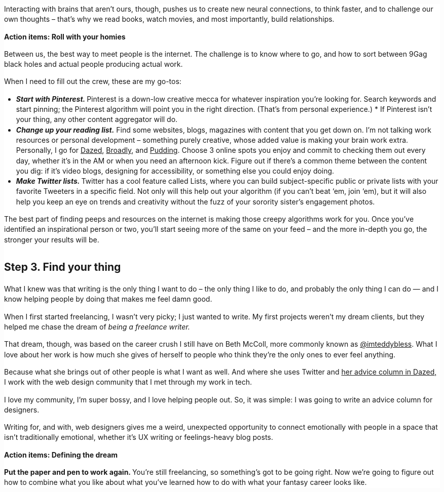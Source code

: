 <p><span style="font-weight: 400;">Interacting with brains that aren’t ours, though, pushes us to create new neural connections, to think faster, and to challenge our own thoughts &#8211; that’s why we read books, watch movies, and most importantly, build relationships. </span></p>
<p><b>Action items: Roll with your homies</b></p>
<p><span style="font-weight: 400;">Between us, the best way to meet people is the internet. The challenge is to know where to go, and how to sort between 9Gag black holes and actual people producing actual work. </span></p>
<p><span style="font-weight: 400;">When I need to fill out the crew, these are my go-tos:</span></p>
<ul>
<li><b><i>Start with Pinterest. </i><span style="font-weight: 400;">Pinterest is a down-low creative mecca for whatever inspiration you’re looking for. Search keywords and start pinning; the Pinterest algorithm will point you in the right direction. (That’s from personal experience.) </span><span style="font-weight: 400;">* If Pinterest isn’t your thing, any other content aggregator will do. </span></b></li>
<li><em><strong>Change up your reading list.</strong></em><span style="font-weight: 400;"> Find some websites, blogs, magazines with content that you get down on. I’m not talking work resources or personal development &#8211; something purely creative, whose added value is making your brain work extra. Personally, I go for </span><a href="http://www.dazeddigital.com/"><span style="font-weight: 400;">Dazed</span></a><span style="font-weight: 400;">, </span><a href="https://broadly.vice.com/en_us"><span style="font-weight: 400;">Broadly</span></a><span style="font-weight: 400;">, </span><span style="font-weight: 400;">and </span><a href="https://pudding.cool/"><span style="font-weight: 400;">Pudding</span></a><span style="font-weight: 400;">. </span>Choose 3 online spots you enjoy and commit to checking them out every day, whether it’s in the AM or when you need an afternoon kick. Figure out if there’s a common theme between the content you dig: if it’s video blogs, designing for accessibility, or something else you could enjoy doing.</li>
<li><b><i>Make Twitter lists. </i><span style="font-weight: 400;">Twitter has a cool feature called Lists, where you can build subject-specific public or private lists with your favorite Tweeters in a specific field. Not only will this help out your algorithm (if you can’t beat ‘em, join ‘em), but it will also help you keep an eye on trends and creativity without the fuzz of your sorority sister’s engagement photos.</span></b></li>
</ul>
<p><span style="font-weight: 400;">The best part of finding peeps and resources on the internet is making those creepy algorithms work for you. Once you’ve identified an inspirational person or two, you’ll start seeing more of the same on your feed &#8211; and the more in-depth you go, the stronger your results will be.</span></p>
<h2>Step 3. Find your thing</h2>
<p><span style="font-weight: 400;">What I knew was that writing is the only thing I want to do &#8211; the only thing I like to do, and probably the only thing I can do &#8212; and I know helping people by doing that makes me feel damn good. </span></p>
<p><span style="font-weight: 400;">When I first started freelancing, I wasn’t very picky; I just wanted to write. My first projects weren’t my dream clients, but they helped me chase the dream of </span><i><span style="font-weight: 400;">being a freelance writer.</span></i></p>
<p><span style="font-weight: 400;">That dream, though, was based on the career crush I still have on Beth McColl, more commonly known as </span><a href="https://twitter.com/imteddybless/"><span style="font-weight: 400;">@imteddybless</span></a><span style="font-weight: 400;">. What I love about her work is how much she gives of herself to people who think they’re the only ones to ever feel anything.</span></p>
<p><span style="font-weight: 400;">Because what she brings out of other people is what I want as well. And where she uses Twitter and </span><a href="http://www.dazeddigital.com/user/bethanymccoll"><span style="font-weight: 400;">her advice column in Dazed,</span></a><span style="font-weight: 400;"> I work with the web design community that I met through my work in tech. </span></p>
<p><span style="font-weight: 400;">I love my community, I’m super bossy, and I love helping people out. So, it was simple: I was going to write an advice column for designers. </span></p>
<p><span style="font-weight: 400;">Writing for, and with, web designers gives me a weird, unexpected opportunity to connect emotionally with people in a space that isn’t traditionally emotional, whether it’s UX writing or feelings-heavy blog posts.</span></p>
<p><b>Action items: Defining the dream</b></p>
<p><b>Put the paper and pen to work again. </b><span style="font-weight: 400;">You’re still freelancing, so something’s got to be going right. Now we’re going to figure out how to combine what you like about what you’ve learned how to do with what your fantasy career looks like.</span></p>
<ul>